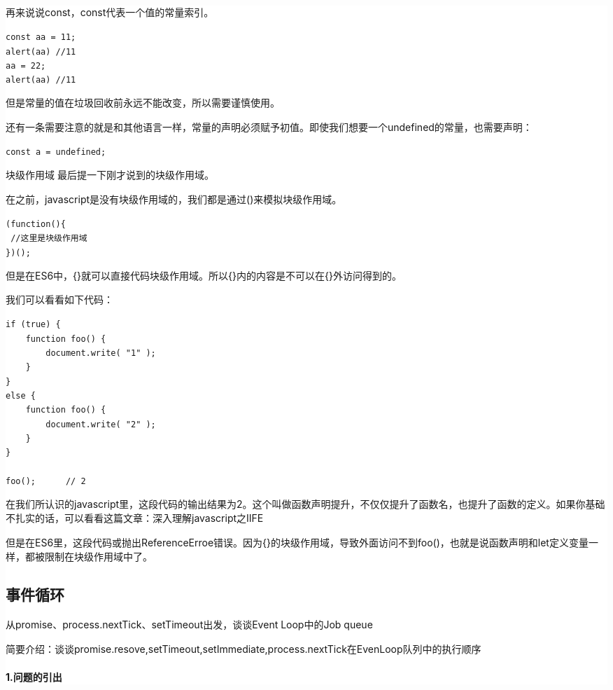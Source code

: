 再来说说const，const代表一个值的常量索引。

```
const aa = 11;
alert(aa) //11
aa = 22;
alert(aa) //11
```

但是常量的值在垃圾回收前永远不能改变，所以需要谨慎使用。

还有一条需要注意的就是和其他语言一样，常量的声明必须赋予初值。即使我们想要一个undefined的常量，也需要声明：

```
const a = undefined;
```

块级作用域 最后提一下刚才说到的块级作用域。

在之前，javascript是没有块级作用域的，我们都是通过()来模拟块级作用域。

```
(function(){
 //这里是块级作用域 
})();
```

但是在ES6中，{}就可以直接代码块级作用域。所以{}内的内容是不可以在{}外访问得到的。

我们可以看看如下代码：

```
if (true) {
    function foo() {
        document.write( "1" );
    }
}
else {
    function foo() {
        document.write( "2" );
    }
}

foo();      // 2
```

在我们所认识的javascript里，这段代码的输出结果为2。这个叫做函数声明提升，不仅仅提升了函数名，也提升了函数的定义。如果你基础不扎实的话，可以看看这篇文章：深入理解javascript之IIFE

但是在ES6里，这段代码或抛出ReferenceErroe错误。因为{}的块级作用域，导致外面访问不到foo()，也就是说函数声明和let定义变量一样，都被限制在块级作用域中了。

## 事件循环

从promise、process.nextTick、setTimeout出发，谈谈Event Loop中的Job queue

简要介绍：谈谈promise.resove,setTimeout,setImmediate,process.nextTick在EvenLoop队列中的执行顺序

#### 1.问题的引出
